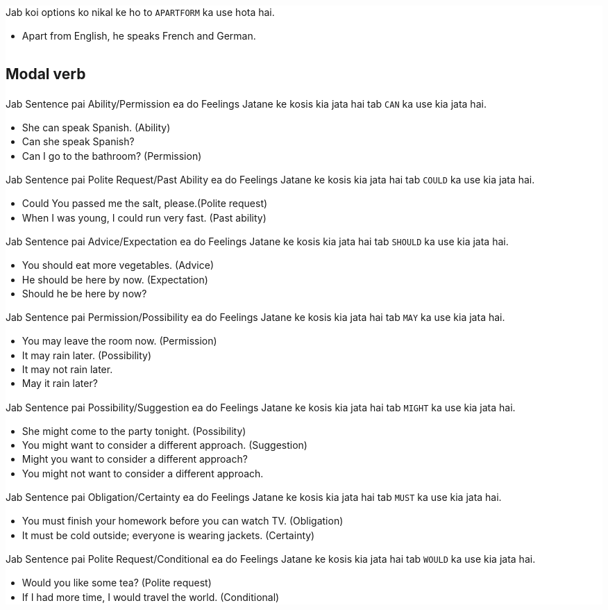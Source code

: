 Jab koi options ko nikal ke ho to `APARTFORM` ka use hota hai.
- Apart from English, he speaks French and German.

## Modal verb

Jab Sentence pai Ability/Permission ea do Feelings Jatane ke kosis kia jata hai tab `CAN` ka use kia jata hai.

- She can speak Spanish. (Ability)
- Can she speak Spanish?
- Can I go to the bathroom? (Permission)

Jab Sentence pai Polite Request/Past Ability ea do Feelings Jatane ke kosis kia jata hai tab `COULD` ka use kia jata hai.

- Could You passed me the salt, please.(Polite request)
- When I was young, I could run very fast. (Past ability)

Jab Sentence pai Advice/Expectation ea do Feelings Jatane ke kosis kia jata hai tab `SHOULD` ka use kia jata hai.


- You should eat more vegetables. (Advice)
- He should be here by now. (Expectation)
- Should he be here by now?

Jab Sentence pai Permission/Possibility ea do Feelings Jatane ke kosis kia jata hai tab `MAY` ka use kia jata hai.


- You may leave the room now. (Permission)
- It may rain later. (Possibility)
- It may not rain later. 
- May it rain later?

Jab Sentence pai Possibility/Suggestion ea do Feelings Jatane ke kosis kia jata hai tab `MIGHT` ka use kia jata hai.

- She might come to the party tonight. (Possibility)
- You might want to consider a different approach. (Suggestion)
- Might you want to consider a different approach?
- You might not want to consider a different approach.

Jab Sentence pai Obligation/Certainty ea do Feelings Jatane ke kosis kia jata hai tab `MUST` ka use kia jata hai.


- You must finish your homework before you can watch TV. (Obligation)
- It must be cold outside; everyone is wearing jackets. (Certainty)


Jab Sentence pai Polite Request/Conditional ea do Feelings Jatane ke kosis kia jata hai tab `WOULD` ka use kia jata hai.


- Would you like some tea? (Polite request)
- If I had more time, I would travel the world. (Conditional)


